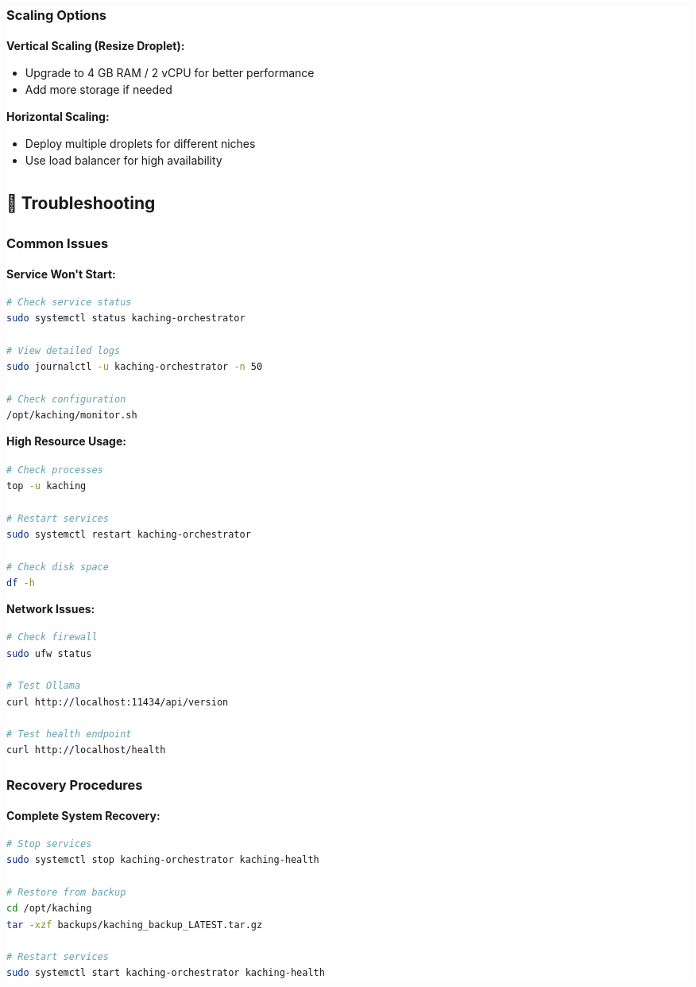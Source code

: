 ### Scaling Options

**Vertical Scaling (Resize Droplet):**
- Upgrade to 4 GB RAM / 2 vCPU for better performance
- Add more storage if needed

**Horizontal Scaling:**
- Deploy multiple droplets for different niches
- Use load balancer for high availability

## 🚨 Troubleshooting

### Common Issues

**Service Won't Start:**
```bash
# Check service status
sudo systemctl status kaching-orchestrator

# View detailed logs
sudo journalctl -u kaching-orchestrator -n 50

# Check configuration
/opt/kaching/monitor.sh
```

**High Resource Usage:**
```bash
# Check processes
top -u kaching

# Restart services
sudo systemctl restart kaching-orchestrator

# Check disk space
df -h
```

**Network Issues:**
```bash
# Check firewall
sudo ufw status

# Test Ollama
curl http://localhost:11434/api/version

# Test health endpoint
curl http://localhost/health
```

### Recovery Procedures

**Complete System Recovery:**
```bash
# Stop services
sudo systemctl stop kaching-orchestrator kaching-health

# Restore from backup
cd /opt/kaching
tar -xzf backups/kaching_backup_LATEST.tar.gz

# Restart services
sudo systemctl start kaching-orchestrator kaching-health
```
